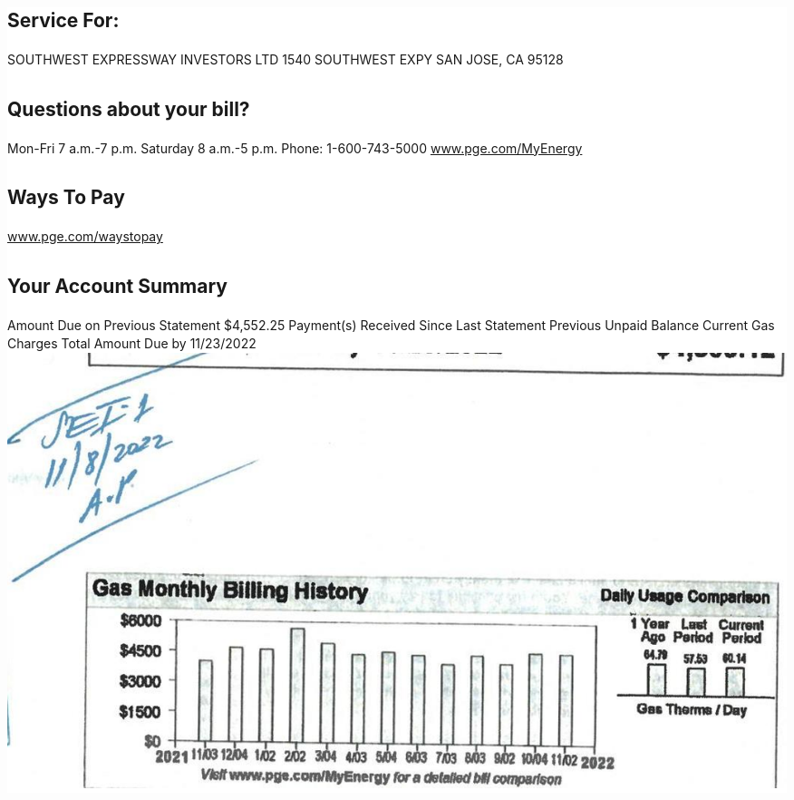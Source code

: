 ## Service For:

SOUTHWEST EXPRESSWAY INVESTORS LTD
1540 SOUTHWEST EXPY
SAN JOSE, CA 95128

## Questions about your bill?

Mon-Fri 7 a.m.-7 p.m.
Saturday 8 a.m.-5 p.m.
Phone: 1-600-743-5000
www.pge.com/MyEnergy

## Ways To Pay

www.pge.com/waystopay

## Your Account Summary

Amount Due on Previous Statement \$4,552.25
Payment(s) Received Since Last Statement
Previous Unpaid Balance
Current Gas Charges
Total Amount Due by 11/23/2022
![](images/img-2.jpeg)

